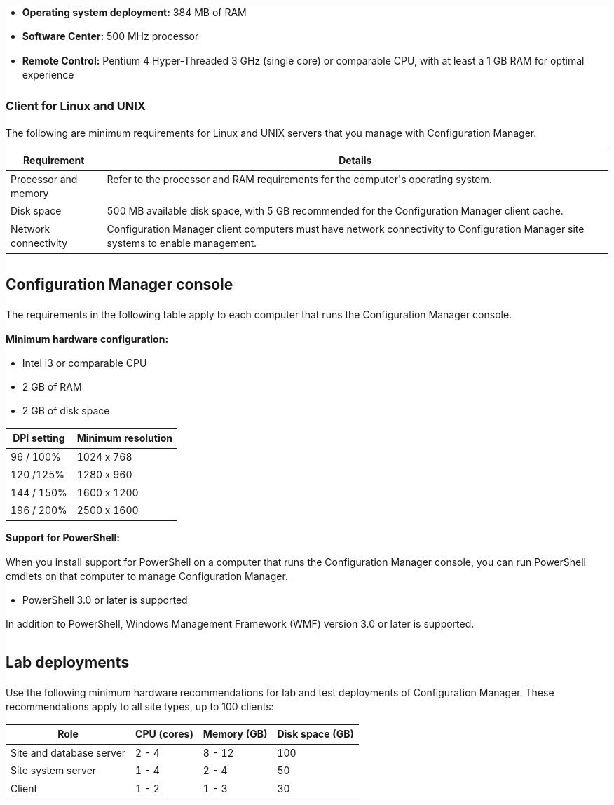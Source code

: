 - **Operating system deployment:** 384 MB of RAM  

- **Software Center:** 500 MHz processor  

- **Remote Control:** Pentium 4 Hyper-Threaded 3 GHz (single core) or comparable CPU, with at least a 1 GB RAM for optimal experience  

### Client for Linux and UNIX  
The following are minimum requirements for Linux and UNIX servers that you manage with Configuration Manager.  

|Requirement|Details|  
|-----------------|-------------|  
|Processor and memory|Refer to the processor and RAM requirements for the computer's operating system.|  
|Disk space|500 MB available disk space, with 5 GB recommended for the Configuration Manager client cache.|  
|Network connectivity|Configuration Manager client computers must have network connectivity to Configuration Manager site systems to enable management.|  

##  <a name="bkmk_ScaleConsole"></a> Configuration Manager console  
The requirements in the following table apply to each computer that runs the Configuration Manager console.  

**Minimum hardware configuration:**  

- Intel i3 or comparable CPU  

- 2 GB of RAM  

- 2 GB of disk space  

|DPI setting|Minimum resolution|  
|-----------------|------------------------|  
|96 / 100%|1024 x 768|  
|120 /125%|1280 x 960|  
|144 / 150%|1600 x 1200|  
|196 / 200%|2500 x 1600|  

**Support for PowerShell:**  

When you install support for PowerShell on a computer that runs the Configuration Manager console, you can run PowerShell cmdlets on that computer to manage Configuration Manager.

- PowerShell 3.0 or later is supported

In addition to PowerShell, Windows Management Framework (WMF) version 3.0 or later is supported.   


##  <a name="bkmk_ScaleLab"></a> Lab deployments  
Use the following minimum hardware recommendations for lab and test deployments of Configuration Manager. These recommendations apply to all site types, up to 100 clients:  

|Role|CPU (cores)|Memory (GB)|Disk space (GB)|  
|----------|---------------|-------------------|-----------------------|  
|Site and database server|2 - 4|8 - 12|100|  
|Site system server|1 - 4|2 - 4|50|  
|Client|1 - 2|1 - 3|30|  
